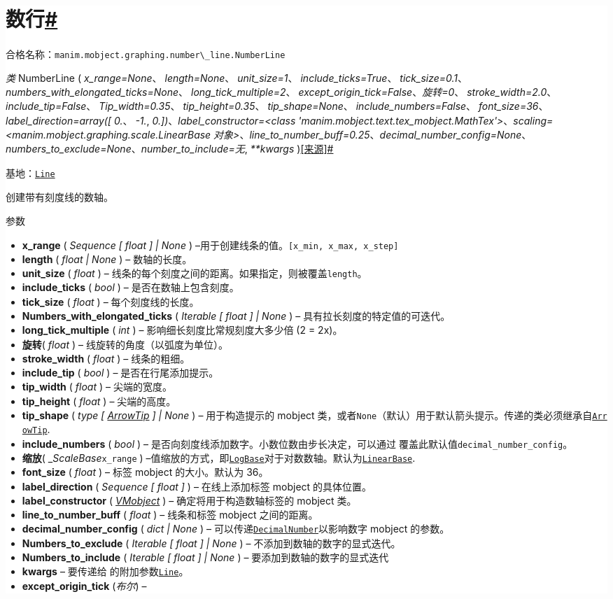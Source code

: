 # 数行[#](#numberline "此标题的固定链接")

合格名称：`manim.mobject.graphing.number\_line.NumberLine`

_类_ NumberLine ( _x_range=None_、 _length=None_、 _unit_size=1_、 _include_ticks=True_、 _tick_size=0.1_、 _numbers_with_elongated_ticks=None_、 _long_tick_multiple=2_、 _except_origin_tick=False_、_旋转=0_、 _stroke_width=2.0_、 _include_tip=False_、 _Tip_width=0.35_、 _tip_height=0.35_、 _tip_shape=None_、 _include_numbers=False_、 _font_size=36_、 _label_direction=array(\[ 0._、 _-1._, _0.\])_、_label_constructor=<class 'manim.mobject.text.tex_mobject.MathTex'>_、_scaling=<manim.mobject.graphing.scale.LinearBase 对象>_、_line_to_number_buff=0.25_、_decimal_number_config=None_、_numbers_to_exclude=None_、_number_to_include=无_, _\*\*kwargs_ )[\[来源\]](../_modules/manim/mobject/graphing/number_line.html#NumberLine)[#](#manim.mobject.graphing.number_line.NumberLine "此定义的固定链接")

基地：[`Line`](manim.mobject.geometry.line.Line.html#manim.mobject.geometry.line.Line "manim.mobject.geometry.line.Line")

创建带有刻度线的数轴。

参数

- **x_range** ( _Sequence_ _\[_ _float_ _\]_ _|_ _None_ ) –用于创建线条的值。`[x_min, x_max, x_step]`
- **length** ( _float_ _|_ _None_ ) – 数轴的长度。
- **unit_size** ( _float_ ) – 线条的每个刻度之间的距离。如果指定，则被覆盖`length`。
- **include_ticks** ( _bool_ ) – 是否在数轴上包含刻度。
- **tick_size** ( _float_ ) – 每个刻度线的长度。
- **Numbers_with_elongated_ticks** ( _Iterable_ _\[_ _float_ _\]_ _|_ _None_ ) – 具有拉长刻度的特定值的可迭代。
- **long_tick_multiple** ( _int_ ) – 影响细长刻度比常规刻度大多少倍 (2 = 2x)。
- **旋转**( _float_ ) – 线旋转的角度（以弧度为单位）。
- **stroke_width** ( _float_ ) – 线条的粗细。
- **include_tip** ( _bool_ ) – 是否在行尾添加提示。
- **tip_width** ( _float_ ) – 尖端的宽度。
- **tip_height** ( _float_ ) – 尖端的高度。
- **tip_shape** ( _type_ _\[_ [_ArrowTip_](manim.mobject.geometry.tips.ArrowTip.html#manim.mobject.geometry.tips.ArrowTip "manim.mobject.geometry.tips.ArrowTip") _\]_ _|_ _None_ ) – 用于构造提示的 mobject 类，或者`None`（默认）用于默认箭头提示。传递的类必须继承自[`ArrowTip`](manim.mobject.geometry.tips.ArrowTip.html#manim.mobject.geometry.tips.ArrowTip "manim.mobject.geometry.tips.ArrowTip").
- **include_numbers** ( _bool_ ) – 是否向刻度线添加数字。小数位数由步长决定，可以通过 覆盖此默认值`decimal_number_config`。
- **缩放**( \__ScaleBase_`x_range` ) –值缩放的方式，即[`LogBase`](manim.mobject.graphing.scale.LogBase.html#manim.mobject.graphing.scale.LogBase "manim.mobject.graphing.scale.LogBase")对于对数数轴。默认为[`LinearBase`](manim.mobject.graphing.scale.LinearBase.html#manim.mobject.graphing.scale.LinearBase "manim.mobject.graphing.scale.LinearBase").
- **font_size** ( _float_ ) – 标签 mobject 的大小。默认为 36。
- **label_direction** ( _Sequence_ _\[_ _float_ _\]_ ) – 在线上添加标签 mobject 的具体位置。
- **label_constructor** ( [_VMobject_](manim.mobject.types.vectorized_mobject.VMobject.html#manim.mobject.types.vectorized_mobject.VMobject "manim.mobject.types.vectorized_mobject.VMobject") ) – 确定将用于构造数轴标签的 mobject 类。
- **line_to_number_buff** ( _float_ ) – 线条和标签 mobject 之间的距离。
- **decimal_number_config** ( _dict_ _|_ _None_ ) – 可以传递[`DecimalNumber`](manim.mobject.text.numbers.DecimalNumber.html#manim.mobject.text.numbers.DecimalNumber "manim.mobject.text.numbers.DecimalNumber")以影响数字 mobject 的参数。
- **Numbers_to_exclude** ( _Iterable_ _\[_ _float_ _\]_ _|_ _None_ ) – 不添加到数轴的数字的显式迭代。
- **Numbers_to_include** ( _Iterable_ _\[_ _float_ _\]_ _|_ _None_ ) – 要添加到数轴的数字的显式迭代
- **kwargs** – 要传递给 的附加参数[`Line`](manim.mobject.geometry.line.Line.html#manim.mobject.geometry.line.Line "manim.mobject.geometry.line.Line")。
- **except_origin_tick** (_布尔_) –
